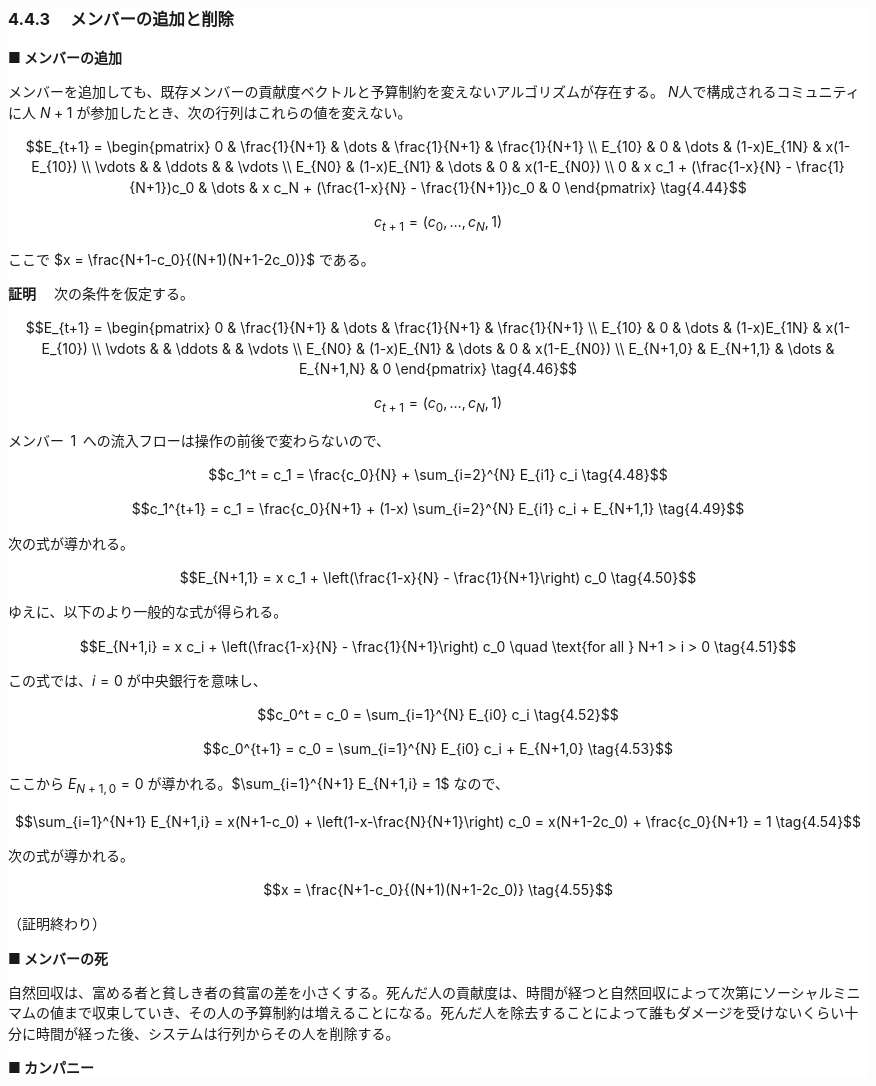 ### 4.4.3 　メンバーの追加と削除

**■ メンバーの追加**

メンバーを追加しても、既存メンバーの貢献度ベクトルと予算制約を変えないアルゴリズムが存在する。
$N$人で構成されるコミュニティに人 $N+1$ が参加したとき、次の行列はこれらの値を変えない。

$$E_{t+1} = \begin{pmatrix} 0 & \frac{1}{N+1} & \dots & \frac{1}{N+1} & \frac{1}{N+1} \\ E_{10} & 0 & \dots & (1-x)E_{1N} & x(1-E_{10}) \\ \vdots & & \ddots & & \vdots \\ E_{N0} & (1-x)E_{N1} & \dots & 0 & x(1-E_{N0}) \\ 0 & x c_1 + (\frac{1-x}{N} - \frac{1}{N+1})c_0 & \dots & x c_N + (\frac{1-x}{N} - \frac{1}{N+1})c_0 & 0 \end{pmatrix} \tag{4.44}$$

$$c_{t+1} = (c_0, \dots, c_N, 1) \tag{4.45}$$

ここで $x = \frac{N+1-c_0}{(N+1)(N+1-2c_0)}$ である。

**証明**  次の条件を仮定する。

$$E_{t+1} = \begin{pmatrix} 0 & \frac{1}{N+1} & \dots & \frac{1}{N+1} & \frac{1}{N+1} \\ E_{10} & 0 & \dots & (1-x)E_{1N} & x(1-E_{10}) \\ \vdots & & \ddots & & \vdots \\ E_{N0} & (1-x)E_{N1} & \dots & 0 & x(1-E_{N0}) \\ E_{N+1,0} & E_{N+1,1} & \dots & E_{N+1,N} & 0 \end{pmatrix} \tag{4.46}$$

$$c_{t+1} = (c_0, \dots, c_N, 1) \tag{4.47}$$

メンバー  1  への流入フローは操作の前後で変わらないので、

$$c_1^t = c_1 = \frac{c_0}{N} + \sum_{i=2}^{N} E_{i1} c_i \tag{4.48}$$

$$c_1^{t+1} = c_1 = \frac{c_0}{N+1} + (1-x) \sum_{i=2}^{N} E_{i1} c_i + E_{N+1,1} \tag{4.49}$$

次の式が導かれる。

$$E_{N+1,1} = x c_1 + \left(\frac{1-x}{N} - \frac{1}{N+1}\right) c_0 \tag{4.50}$$

ゆえに、以下のより一般的な式が得られる。

$$E_{N+1,i} = x c_i + \left(\frac{1-x}{N} - \frac{1}{N+1}\right) c_0 \quad \text{for all } N+1 > i > 0 \tag{4.51}$$

この式では、$i=0$ が中央銀行を意味し、

$$c_0^t = c_0 = \sum_{i=1}^{N} E_{i0} c_i \tag{4.52}$$

$$c_0^{t+1} = c_0 = \sum_{i=1}^{N} E_{i0} c_i + E_{N+1,0} \tag{4.53}$$

ここから $E_{N+1,0} = 0$ が導かれる。$\sum_{i=1}^{N+1} E_{N+1,i} = 1$ なので、

$$\sum_{i=1}^{N+1} E_{N+1,i} = x(N+1-c_0) + \left(1-x-\frac{N}{N+1}\right) c_0 = x(N+1-2c_0) + \frac{c_0}{N+1} = 1 \tag{4.54}$$

次の式が導かれる。

$$x = \frac{N+1-c_0}{(N+1)(N+1-2c_0)} \tag{4.55}$$

（証明終わり）

**■ メンバーの死**

自然回収は、富める者と貧しき者の貧富の差を小さくする。死んだ人の貢献度は、時間が経つと自然回収によって次第にソーシャルミニマムの値まで収束していき、その人の予算制約は増えることになる。死んだ人を除去することによって誰もダメージを受けないくらい十分に時間が経った後、システムは行列からその人を削除する。

**■ カンパニー**
